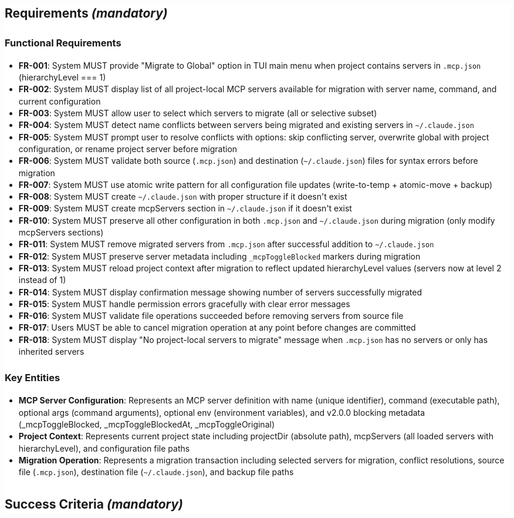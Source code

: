 ## Requirements *(mandatory)*

### Functional Requirements

- **FR-001**: System MUST provide "Migrate to Global" option in TUI main menu when project contains servers in `.mcp.json` (hierarchyLevel === 1)
- **FR-002**: System MUST display list of all project-local MCP servers available for migration with server name, command, and current configuration
- **FR-003**: System MUST allow user to select which servers to migrate (all or selective subset)
- **FR-004**: System MUST detect name conflicts between servers being migrated and existing servers in `~/.claude.json`
- **FR-005**: System MUST prompt user to resolve conflicts with options: skip conflicting server, overwrite global with project configuration, or rename project server before migration
- **FR-006**: System MUST validate both source (`.mcp.json`) and destination (`~/.claude.json`) files for syntax errors before migration
- **FR-007**: System MUST use atomic write pattern for all configuration file updates (write-to-temp + atomic-move + backup)
- **FR-008**: System MUST create `~/.claude.json` with proper structure if it doesn't exist
- **FR-009**: System MUST create mcpServers section in `~/.claude.json` if it doesn't exist
- **FR-010**: System MUST preserve all other configuration in both `.mcp.json` and `~/.claude.json` during migration (only modify mcpServers sections)
- **FR-011**: System MUST remove migrated servers from `.mcp.json` after successful addition to `~/.claude.json`
- **FR-012**: System MUST preserve server metadata including `_mcpToggleBlocked` markers during migration
- **FR-013**: System MUST reload project context after migration to reflect updated hierarchyLevel values (servers now at level 2 instead of 1)
- **FR-014**: System MUST display confirmation message showing number of servers successfully migrated
- **FR-015**: System MUST handle permission errors gracefully with clear error messages
- **FR-016**: System MUST validate file operations succeeded before removing servers from source file
- **FR-017**: Users MUST be able to cancel migration operation at any point before changes are committed
- **FR-018**: System MUST display "No project-local servers to migrate" message when `.mcp.json` has no servers or only has inherited servers

### Key Entities

- **MCP Server Configuration**: Represents an MCP server definition with name (unique identifier), command (executable path), optional args (command arguments), optional env (environment variables), and v2.0.0 blocking metadata (_mcpToggleBlocked, _mcpToggleBlockedAt, _mcpToggleOriginal)
- **Project Context**: Represents current project state including projectDir (absolute path), mcpServers (all loaded servers with hierarchyLevel), and configuration file paths
- **Migration Operation**: Represents a migration transaction including selected servers for migration, conflict resolutions, source file (`.mcp.json`), destination file (`~/.claude.json`), and backup file paths

## Success Criteria *(mandatory)*
